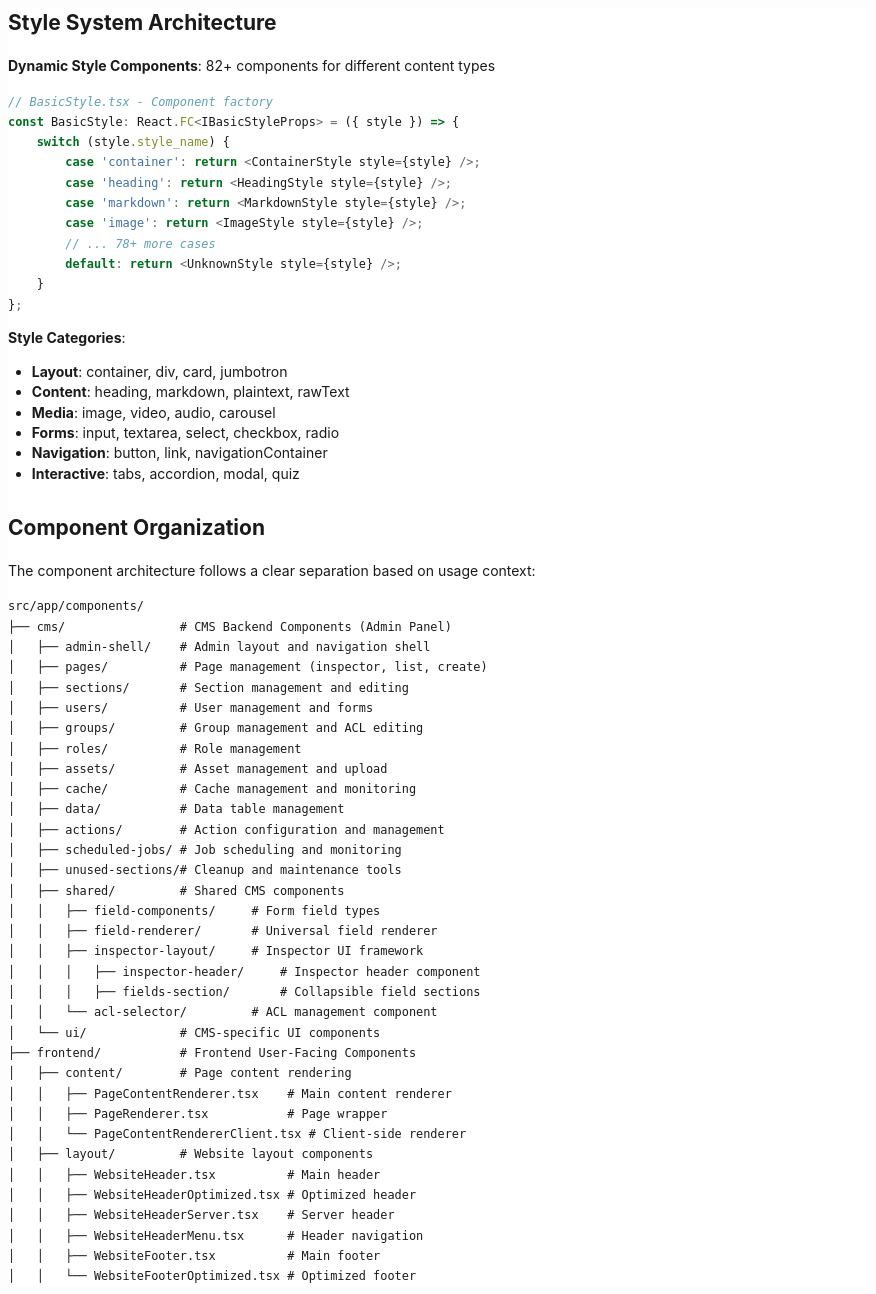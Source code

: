 ## Style System Architecture

**Dynamic Style Components**: 82+ components for different content types

```typescript
// BasicStyle.tsx - Component factory
const BasicStyle: React.FC<IBasicStyleProps> = ({ style }) => {
    switch (style.style_name) {
        case 'container': return <ContainerStyle style={style} />;
        case 'heading': return <HeadingStyle style={style} />;
        case 'markdown': return <MarkdownStyle style={style} />;
        case 'image': return <ImageStyle style={style} />;
        // ... 78+ more cases
        default: return <UnknownStyle style={style} />;
    }
};
```

**Style Categories**:
- **Layout**: container, div, card, jumbotron
- **Content**: heading, markdown, plaintext, rawText
- **Media**: image, video, audio, carousel
- **Forms**: input, textarea, select, checkbox, radio
- **Navigation**: button, link, navigationContainer
- **Interactive**: tabs, accordion, modal, quiz

## Component Organization

The component architecture follows a clear separation based on usage context:

```
src/app/components/
├── cms/                # CMS Backend Components (Admin Panel)
│   ├── admin-shell/    # Admin layout and navigation shell
│   ├── pages/          # Page management (inspector, list, create)
│   ├── sections/       # Section management and editing
│   ├── users/          # User management and forms
│   ├── groups/         # Group management and ACL editing
│   ├── roles/          # Role management
│   ├── assets/         # Asset management and upload
│   ├── cache/          # Cache management and monitoring
│   ├── data/           # Data table management
│   ├── actions/        # Action configuration and management
│   ├── scheduled-jobs/ # Job scheduling and monitoring
│   ├── unused-sections/# Cleanup and maintenance tools
│   ├── shared/         # Shared CMS components
│   │   ├── field-components/     # Form field types
│   │   ├── field-renderer/       # Universal field renderer
│   │   ├── inspector-layout/     # Inspector UI framework
│   │   │   ├── inspector-header/     # Inspector header component
│   │   │   ├── fields-section/       # Collapsible field sections
│   │   └── acl-selector/         # ACL management component
│   └── ui/             # CMS-specific UI components
├── frontend/           # Frontend User-Facing Components
│   ├── content/        # Page content rendering
│   │   ├── PageContentRenderer.tsx    # Main content renderer
│   │   ├── PageRenderer.tsx           # Page wrapper
│   │   └── PageContentRendererClient.tsx # Client-side renderer
│   ├── layout/         # Website layout components
│   │   ├── WebsiteHeader.tsx          # Main header
│   │   ├── WebsiteHeaderOptimized.tsx # Optimized header
│   │   ├── WebsiteHeaderServer.tsx    # Server header
│   │   ├── WebsiteHeaderMenu.tsx      # Header navigation
│   │   ├── WebsiteFooter.tsx          # Main footer
│   │   └── WebsiteFooterOptimized.tsx # Optimized footer
```